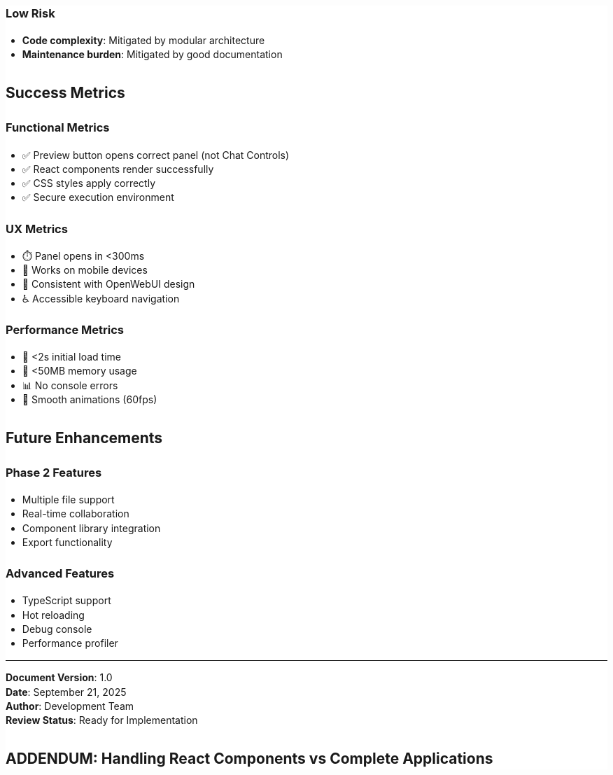 ### **Low Risk**
- **Code complexity**: Mitigated by modular architecture
- **Maintenance burden**: Mitigated by good documentation

## Success Metrics

### **Functional Metrics**
- ✅ Preview button opens correct panel (not Chat Controls)
- ✅ React components render successfully
- ✅ CSS styles apply correctly
- ✅ Secure execution environment

### **UX Metrics**
- ⏱️ Panel opens in <300ms
- 📱 Works on mobile devices
- 🎨 Consistent with OpenWebUI design
- ♿ Accessible keyboard navigation

### **Performance Metrics**
- 🚀 <2s initial load time
- 💾 <50MB memory usage
- 📊 No console errors
- 🔄 Smooth animations (60fps)

## Future Enhancements

### **Phase 2 Features**
- Multiple file support
- Real-time collaboration
- Component library integration
- Export functionality

### **Advanced Features**
- TypeScript support
- Hot reloading
- Debug console
- Performance profiler

---

**Document Version**: 1.0  
**Date**: September 21, 2025  
**Author**: Development Team  
**Review Status**: Ready for Implementation

## ADDENDUM: Handling React Components vs Complete Applications

